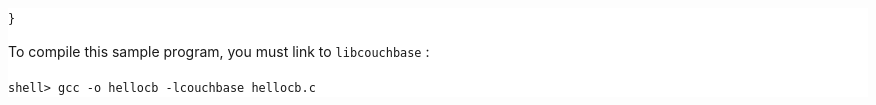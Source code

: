 ```
}
```

To compile this sample program, you must link to `libcouchbase` :


```
shell> gcc -o hellocb -lcouchbase hellocb.c
```

<a id="tutorial"></a>
